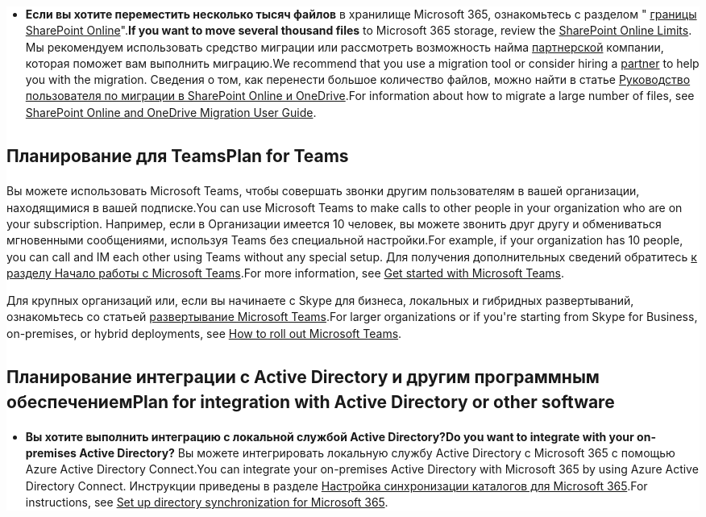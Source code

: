 - <span data-ttu-id="41e3d-172">**Если вы хотите переместить несколько тысяч файлов** в хранилище Microsoft 365, ознакомьтесь с разделом " [границы SharePoint Online](https://go.microsoft.com/fwlink/p/?LinkID=856113)".</span><span class="sxs-lookup"><span data-stu-id="41e3d-172">**If you want to move several thousand files** to Microsoft 365 storage, review the [SharePoint Online Limits](https://go.microsoft.com/fwlink/p/?LinkID=856113).</span></span> <span data-ttu-id="41e3d-173">Мы рекомендуем использовать средство миграции или рассмотреть возможность найма [партнерской](https://go.microsoft.com/fwlink/?linkid=391089) компании, которая поможет вам выполнить миграцию.</span><span class="sxs-lookup"><span data-stu-id="41e3d-173">We recommend that you use a migration tool or consider hiring a [partner](https://go.microsoft.com/fwlink/?linkid=391089) to help you with the migration.</span></span> <span data-ttu-id="41e3d-174">Сведения о том, как перенести большое количество файлов, можно найти в статье [Руководство пользователя по миграции в SharePoint Online и OneDrive](https://go.microsoft.com/fwlink/?LinkId=723574).</span><span class="sxs-lookup"><span data-stu-id="41e3d-174">For information about how to migrate a large number of files, see [SharePoint Online and OneDrive Migration User Guide](https://go.microsoft.com/fwlink/?LinkId=723574).</span></span>
  
## <a name="plan-for-teams"></a><span data-ttu-id="41e3d-175">Планирование для Teams</span><span class="sxs-lookup"><span data-stu-id="41e3d-175">Plan for Teams</span></span>

<span data-ttu-id="41e3d-176">Вы можете использовать Microsoft Teams, чтобы совершать звонки другим пользователям в вашей организации, находящимися в вашей подписке.</span><span class="sxs-lookup"><span data-stu-id="41e3d-176">You can use Microsoft Teams to make calls to other people in your organization who are on your subscription.</span></span> <span data-ttu-id="41e3d-177">Например, если в Организации имеется 10 человек, вы можете звонить друг другу и обмениваться мгновенными сообщениями, используя Teams без специальной настройки.</span><span class="sxs-lookup"><span data-stu-id="41e3d-177">For example, if your organization has 10 people, you can call and IM each other using Teams without any special setup.</span></span> <span data-ttu-id="41e3d-178">Для получения дополнительных сведений обратитесь [к разделу Начало работы с Microsoft Teams](https://docs.microsoft.com/MicrosoftTeams/get-started-with-teams-quick-start).</span><span class="sxs-lookup"><span data-stu-id="41e3d-178">For more information, see [Get started with Microsoft Teams](https://docs.microsoft.com/MicrosoftTeams/get-started-with-teams-quick-start).</span></span>

<span data-ttu-id="41e3d-179">Для крупных организаций или, если вы начинаете с Skype для бизнеса, локальных и гибридных развертываний, ознакомьтесь со статьей [развертывание Microsoft Teams](https://docs.microsoft.com/MicrosoftTeams/how-to-roll-out-teams).</span><span class="sxs-lookup"><span data-stu-id="41e3d-179">For larger organizations or if you're starting from Skype for Business, on-premises, or hybrid deployments, see [How to roll out Microsoft Teams](https://docs.microsoft.com/MicrosoftTeams/how-to-roll-out-teams).</span></span>
  
## <a name="plan-for-integration-with-active-directory-or-other-software"></a><span data-ttu-id="41e3d-180">Планирование интеграции с Active Directory и другим программным обеспечением</span><span class="sxs-lookup"><span data-stu-id="41e3d-180">Plan for integration with Active Directory or other software</span></span>

- <span data-ttu-id="41e3d-181">**Вы хотите выполнить интеграцию с локальной службой Active Directory?**</span><span class="sxs-lookup"><span data-stu-id="41e3d-181">**Do you want to integrate with your on-premises Active Directory?**</span></span> <span data-ttu-id="41e3d-182">Вы можете интегрировать локальную службу Active Directory с Microsoft 365 с помощью Azure Active Directory Connect.</span><span class="sxs-lookup"><span data-stu-id="41e3d-182">You can integrate your on-premises Active Directory with Microsoft 365 by using Azure Active Directory Connect.</span></span> <span data-ttu-id="41e3d-183">Инструкции приведены в разделе [Настройка синхронизации каталогов для Microsoft 365](https://docs.microsoft.com/office365/enterprise/set-up-directory-synchronization).</span><span class="sxs-lookup"><span data-stu-id="41e3d-183">For instructions, see [Set up directory synchronization for Microsoft 365](https://docs.microsoft.com/office365/enterprise/set-up-directory-synchronization).</span></span>
  